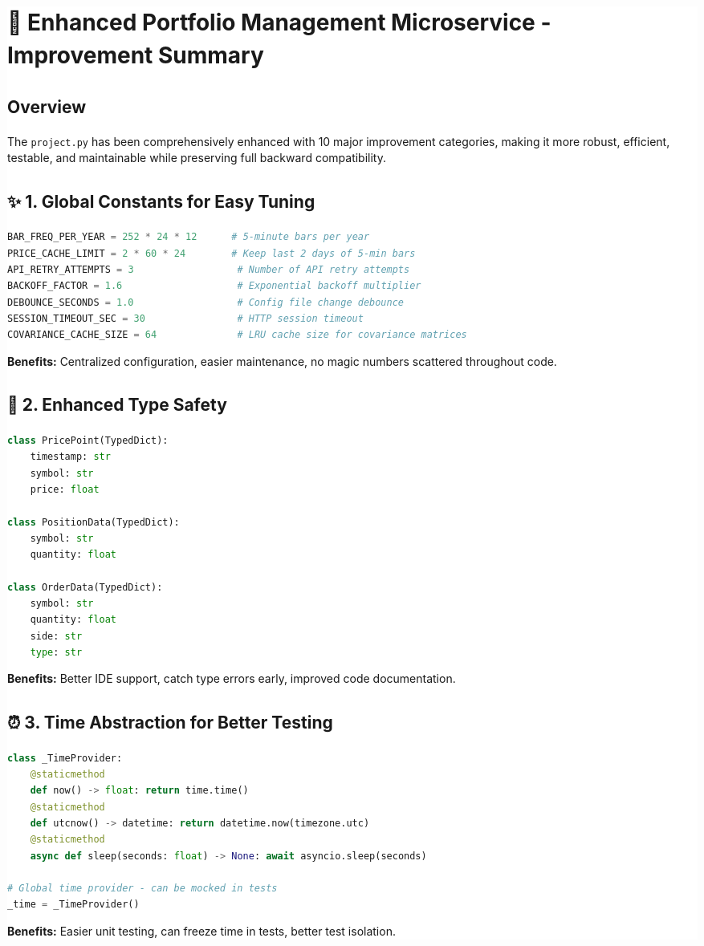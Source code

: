 # 🚀 Enhanced Portfolio Management Microservice - Improvement Summary

## Overview
The `project.py` has been comprehensively enhanced with 10 major improvement categories, making it more robust, efficient, testable, and maintainable while preserving full backward compatibility.

## ✨ **1. Global Constants for Easy Tuning**
```python
BAR_FREQ_PER_YEAR = 252 * 24 * 12      # 5-minute bars per year
PRICE_CACHE_LIMIT = 2 * 60 * 24        # Keep last 2 days of 5-min bars
API_RETRY_ATTEMPTS = 3                  # Number of API retry attempts
BACKOFF_FACTOR = 1.6                    # Exponential backoff multiplier
DEBOUNCE_SECONDS = 1.0                  # Config file change debounce
SESSION_TIMEOUT_SEC = 30                # HTTP session timeout
COVARIANCE_CACHE_SIZE = 64              # LRU cache size for covariance matrices
```
**Benefits:** Centralized configuration, easier maintenance, no magic numbers scattered throughout code.

## 🎯 **2. Enhanced Type Safety**
```python
class PricePoint(TypedDict):
    timestamp: str
    symbol: str
    price: float

class PositionData(TypedDict):
    symbol: str
    quantity: float

class OrderData(TypedDict):
    symbol: str
    quantity: float
    side: str
    type: str
```
**Benefits:** Better IDE support, catch type errors early, improved code documentation.

## ⏰ **3. Time Abstraction for Better Testing**
```python
class _TimeProvider:
    @staticmethod
    def now() -> float: return time.time()
    @staticmethod
    def utcnow() -> datetime: return datetime.now(timezone.utc)
    @staticmethod
    async def sleep(seconds: float) -> None: await asyncio.sleep(seconds)

# Global time provider - can be mocked in tests
_time = _TimeProvider()
```
**Benefits:** Easier unit testing, can freeze time in tests, better test isolation.

